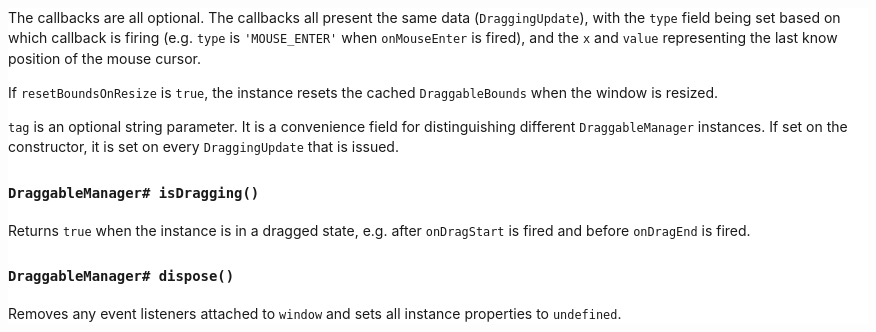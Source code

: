 The callbacks are all optional. The callbacks all present the same data (`DraggingUpdate`), with the `type` field being set based on which callback is firing (e.g. `type` is `'MOUSE_ENTER'` when `onMouseEnter` is fired), and the `x` and `value` representing the last know position of the mouse cursor.

If `resetBoundsOnResize` is `true`, the instance resets the cached `DraggableBounds` when the window is resized.

`tag` is an optional string parameter. It is a convenience field for distinguishing different `DraggableManager` instances. If set on the constructor, it is set on every `DraggingUpdate` that is issued.

### `DraggableManager# isDragging()`

Returns `true` when the instance is in a dragged state, e.g. after `onDragStart` is fired and before `onDragEnd` is fired.

### `DraggableManager# dispose()`

Removes any event listeners attached to `window` and sets all instance properties to `undefined`.
